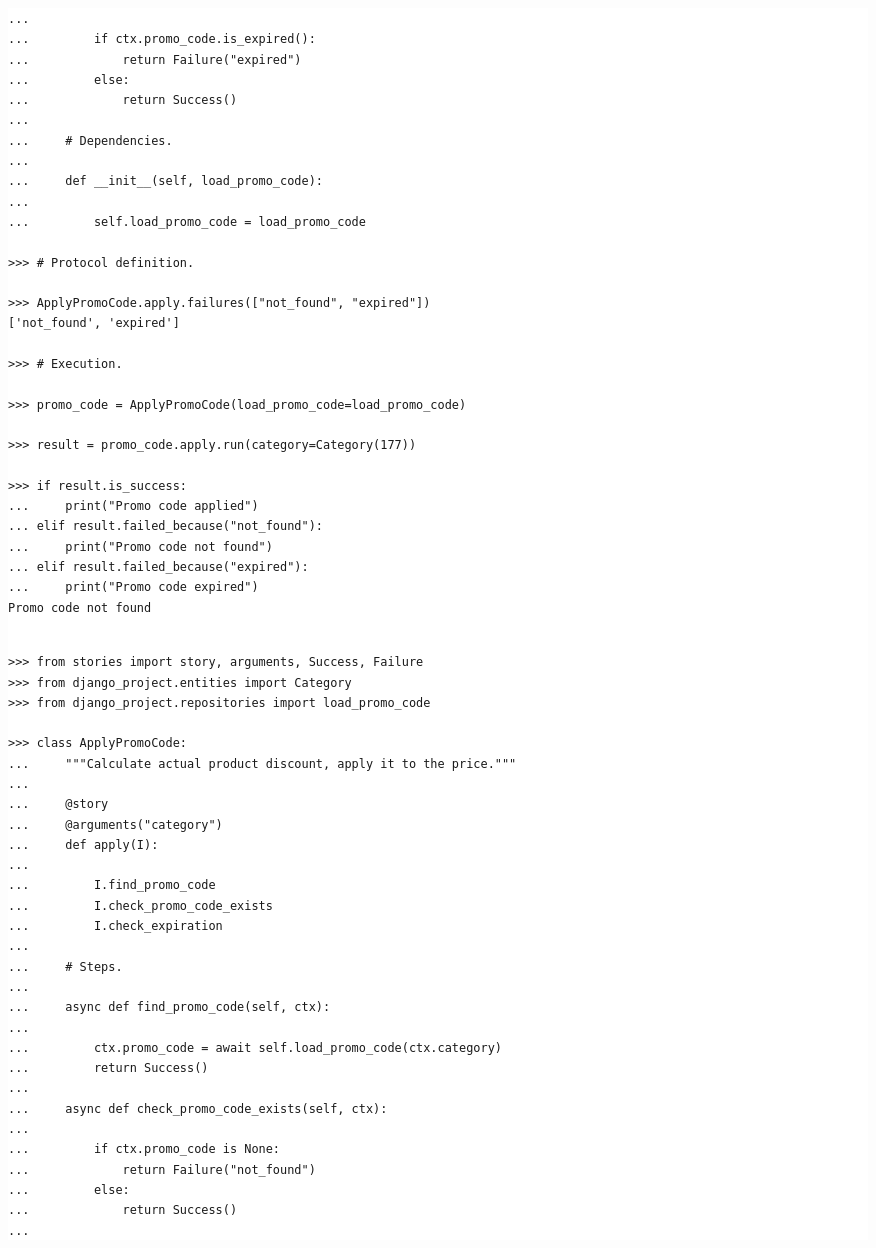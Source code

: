 ```pycon tab="sync"
...
...         if ctx.promo_code.is_expired():
...             return Failure("expired")
...         else:
...             return Success()
...
...     # Dependencies.
...
...     def __init__(self, load_promo_code):
...
...         self.load_promo_code = load_promo_code

>>> # Protocol definition.

>>> ApplyPromoCode.apply.failures(["not_found", "expired"])
['not_found', 'expired']

>>> # Execution.

>>> promo_code = ApplyPromoCode(load_promo_code=load_promo_code)

>>> result = promo_code.apply.run(category=Category(177))

>>> if result.is_success:
...     print("Promo code applied")
... elif result.failed_because("not_found"):
...     print("Promo code not found")
... elif result.failed_because("expired"):
...     print("Promo code expired")
Promo code not found

```

```pycon tab="async"

>>> from stories import story, arguments, Success, Failure
>>> from django_project.entities import Category
>>> from django_project.repositories import load_promo_code

>>> class ApplyPromoCode:
...     """Calculate actual product discount, apply it to the price."""
...
...     @story
...     @arguments("category")
...     def apply(I):
...
...         I.find_promo_code
...         I.check_promo_code_exists
...         I.check_expiration
...
...     # Steps.
...
...     async def find_promo_code(self, ctx):
...
...         ctx.promo_code = await self.load_promo_code(ctx.category)
...         return Success()
...
...     async def check_promo_code_exists(self, ctx):
...
...         if ctx.promo_code is None:
...             return Failure("not_found")
...         else:
...             return Success()
...
```